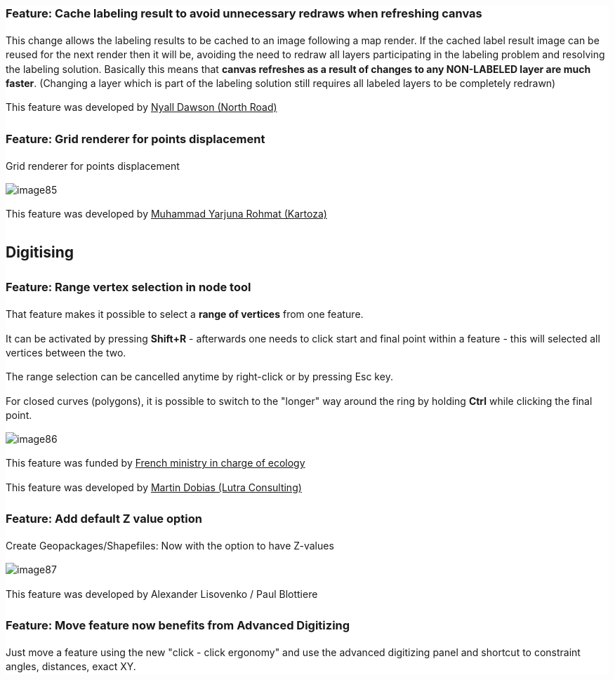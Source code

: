 ### Feature: Cache labeling result to avoid unnecessary redraws when refreshing canvas

This change allows the labeling results to be cached to an image following a map render. If the cached label result image can be reused for the next render then it will be, avoiding the need to redraw all layers participating in the labeling problem and resolving the labeling solution. Basically this means that **canvas refreshes as a result of changes to any NON-LABELED layer are much faster**. (Changing a layer which is part of the labeling solution still requires all labeled layers to be completely redrawn)

This feature was developed by [Nyall Dawson (North Road)](https://north-road.com/)

### Feature: Grid renderer for points displacement

Grid renderer for points displacement

![image85](images/entries/thumbnails/0247dfa555b6a80139f399b69071a2cc9bd278b3.png.400x300_q85_crop.jpg)

This feature was developed by [Muhammad Yarjuna Rohmat (Kartoza)](http://www.kartoza.com)

## Digitising

### Feature: Range vertex selection in node tool

That feature makes it possible to select a **range of vertices** from one feature.

It can be activated by pressing **Shift+R** - afterwards one needs to click start and final point within a feature - this will selected all vertices between the two.

The range selection can be cancelled anytime by right-click or by pressing Esc key.

For closed curves (polygons), it is possible to switch to the \"longer\" way around the ring by holding **Ctrl** while clicking the final point.

![image86](images/entries/b44524fe2864249a334cb7d21fd1a0c1d885ff15.gif)

This feature was funded by [French ministry in charge of ecology](https://www.ecologique-solidaire.gouv.fr/)

This feature was developed by [Martin Dobias (Lutra Consulting)](http://www.lutraconsulting.co.uk)

### Feature: Add default Z value option

Create Geopackages/Shapefiles: Now with the option to have Z-values

![image87](images/entries/thumbnails/80e8c78a1b38dfde5120144fac7354e800b9daff.png.400x300_q85_crop.png)

This feature was developed by Alexander Lisovenko / Paul Blottiere

### Feature: Move feature now benefits from Advanced Digitizing

Just move a feature using the new \"click - click ergonomy\" and use the advanced digitizing panel and shortcut to constraint angles, distances, exact XY.
